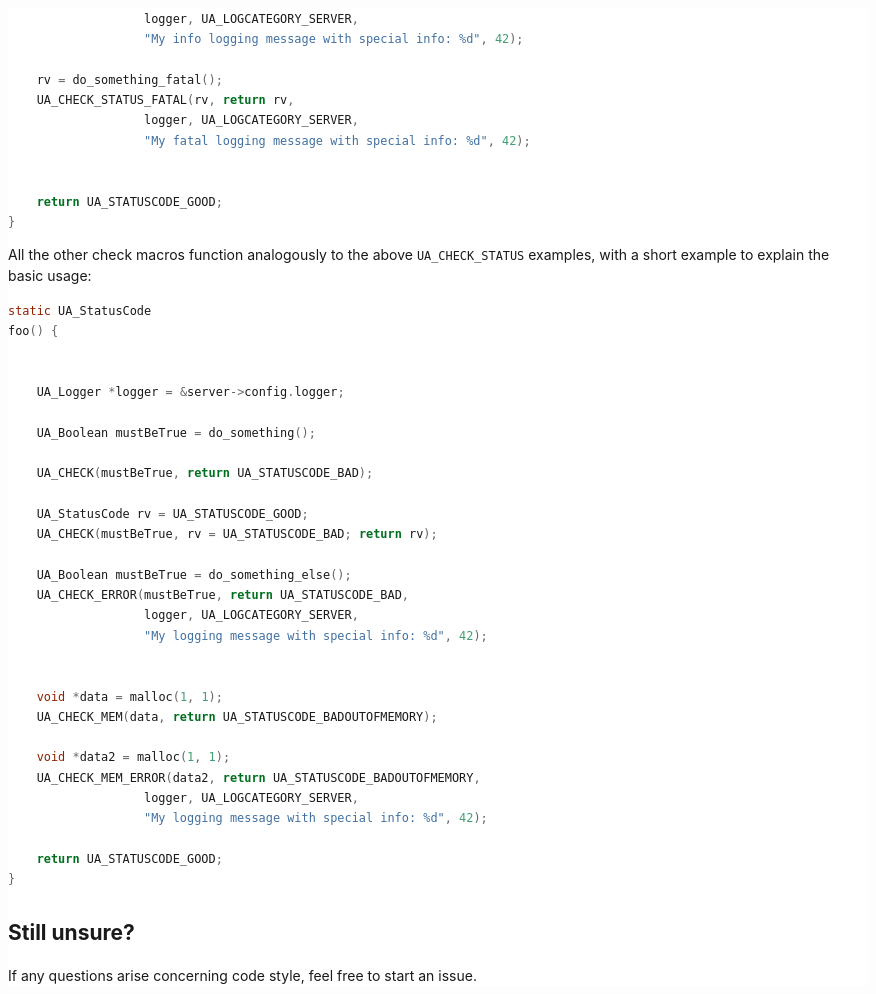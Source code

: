 ```c
                   logger, UA_LOGCATEGORY_SERVER,
                   "My info logging message with special info: %d", 42);

    rv = do_something_fatal();
    UA_CHECK_STATUS_FATAL(rv, return rv,
                   logger, UA_LOGCATEGORY_SERVER,
                   "My fatal logging message with special info: %d", 42);


    return UA_STATUSCODE_GOOD;
}
```

All the other check macros function analogously to the above `UA_CHECK_STATUS` examples,
with a short example to explain the basic usage:

```c
static UA_StatusCode
foo() {
 
    
    UA_Logger *logger = &server->config.logger;
    
    UA_Boolean mustBeTrue = do_something();
    
    UA_CHECK(mustBeTrue, return UA_STATUSCODE_BAD);
   
    UA_StatusCode rv = UA_STATUSCODE_GOOD;
    UA_CHECK(mustBeTrue, rv = UA_STATUSCODE_BAD; return rv);

    UA_Boolean mustBeTrue = do_something_else();
    UA_CHECK_ERROR(mustBeTrue, return UA_STATUSCODE_BAD,
                   logger, UA_LOGCATEGORY_SERVER,
                   "My logging message with special info: %d", 42);

 
    void *data = malloc(1, 1);
    UA_CHECK_MEM(data, return UA_STATUSCODE_BADOUTOFMEMORY);
   
    void *data2 = malloc(1, 1);
    UA_CHECK_MEM_ERROR(data2, return UA_STATUSCODE_BADOUTOFMEMORY,
                   logger, UA_LOGCATEGORY_SERVER,
                   "My logging message with special info: %d", 42);
 
    return UA_STATUSCODE_GOOD;
}
```

## Still unsure?

If any questions arise concerning code style, feel free to start an issue.
